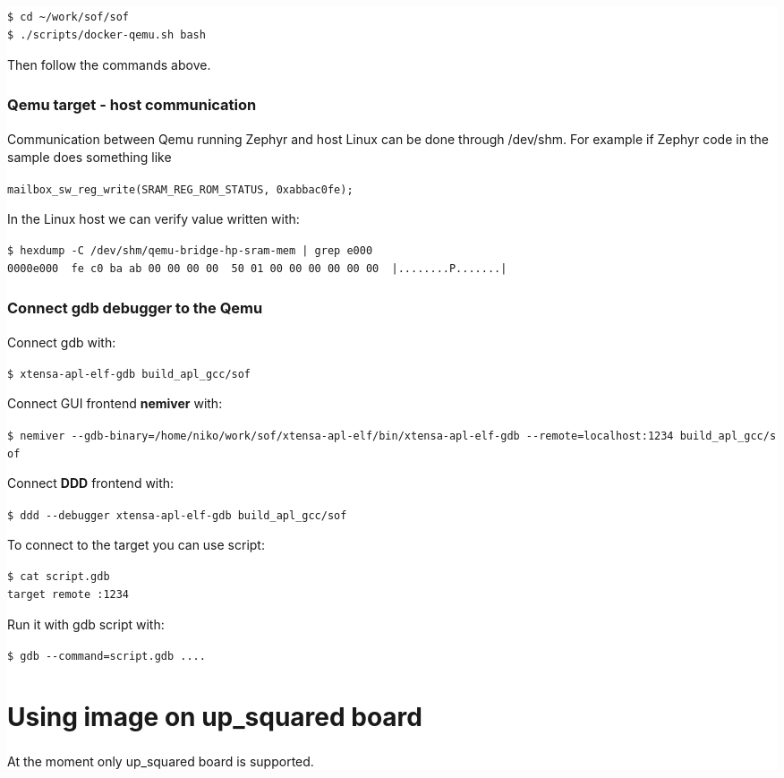 ```
$ cd ~/work/sof/sof
$ ./scripts/docker-qemu.sh bash
```

Then follow the commands above.

### Qemu target - host communication

Communication between Qemu running Zephyr and host Linux can be done through
/dev/shm. For example if Zephyr code in the sample does something like

```
mailbox_sw_reg_write(SRAM_REG_ROM_STATUS, 0xabbac0fe);
```

In the Linux host we can verify value written with:

```
$ hexdump -C /dev/shm/qemu-bridge-hp-sram-mem | grep e000
0000e000  fe c0 ba ab 00 00 00 00  50 01 00 00 00 00 00 00  |........P.......|
```

### Connect gdb debugger to the Qemu

Connect gdb with:

```
$ xtensa-apl-elf-gdb build_apl_gcc/sof
```

Connect GUI frontend **nemiver** with:

```
$ nemiver --gdb-binary=/home/niko/work/sof/xtensa-apl-elf/bin/xtensa-apl-elf-gdb --remote=localhost:1234 build_apl_gcc/sof
```

Connect **DDD** frontend with:

```
$ ddd --debugger xtensa-apl-elf-gdb build_apl_gcc/sof
```

To connect to the target you can use script:

```
$ cat script.gdb
target remote :1234
```

Run it with gdb script with:

```
$ gdb --command=script.gdb ....
```

# Using image on up_squared board

At the moment only up_squared board is supported.
